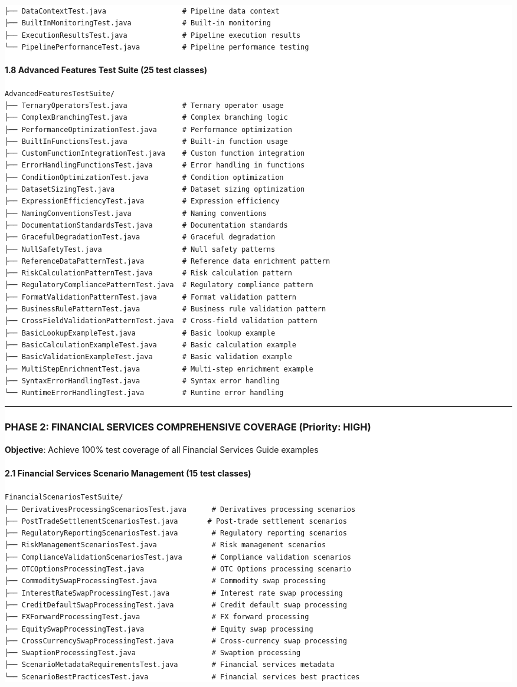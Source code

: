 ```
├── DataContextTest.java                  # Pipeline data context
├── BuiltInMonitoringTest.java            # Built-in monitoring
├── ExecutionResultsTest.java             # Pipeline execution results
└── PipelinePerformanceTest.java          # Pipeline performance testing
```

#### **1.8 Advanced Features Test Suite** (25 test classes)
```
AdvancedFeaturesTestSuite/
├── TernaryOperatorsTest.java             # Ternary operator usage
├── ComplexBranchingTest.java             # Complex branching logic
├── PerformanceOptimizationTest.java      # Performance optimization
├── BuiltInFunctionsTest.java             # Built-in function usage
├── CustomFunctionIntegrationTest.java    # Custom function integration
├── ErrorHandlingFunctionsTest.java       # Error handling in functions
├── ConditionOptimizationTest.java        # Condition optimization
├── DatasetSizingTest.java                # Dataset sizing optimization
├── ExpressionEfficiencyTest.java         # Expression efficiency
├── NamingConventionsTest.java            # Naming conventions
├── DocumentationStandardsTest.java       # Documentation standards
├── GracefulDegradationTest.java          # Graceful degradation
├── NullSafetyTest.java                   # Null safety patterns
├── ReferenceDataPatternTest.java         # Reference data enrichment pattern
├── RiskCalculationPatternTest.java       # Risk calculation pattern
├── RegulatoryCompliancePatternTest.java  # Regulatory compliance pattern
├── FormatValidationPatternTest.java      # Format validation pattern
├── BusinessRulePatternTest.java          # Business rule validation pattern
├── CrossFieldValidationPatternTest.java  # Cross-field validation pattern
├── BasicLookupExampleTest.java           # Basic lookup example
├── BasicCalculationExampleTest.java      # Basic calculation example
├── BasicValidationExampleTest.java       # Basic validation example
├── MultiStepEnrichmentTest.java          # Multi-step enrichment example
├── SyntaxErrorHandlingTest.java          # Syntax error handling
└── RuntimeErrorHandlingTest.java         # Runtime error handling
```

---

### **PHASE 2: FINANCIAL SERVICES COMPREHENSIVE COVERAGE** (Priority: HIGH)

**Objective**: Achieve 100% test coverage of all Financial Services Guide examples

#### **2.1 Financial Services Scenario Management** (15 test classes)
```
FinancialScenariosTestSuite/
├── DerivativesProcessingScenariosTest.java      # Derivatives processing scenarios
├── PostTradeSettlementScenariosTest.java       # Post-trade settlement scenarios
├── RegulatoryReportingScenariosTest.java        # Regulatory reporting scenarios
├── RiskManagementScenariosTest.java             # Risk management scenarios
├── ComplianceValidationScenariosTest.java       # Compliance validation scenarios
├── OTCOptionsProcessingTest.java                # OTC Options processing scenario
├── CommoditySwapProcessingTest.java             # Commodity swap processing
├── InterestRateSwapProcessingTest.java          # Interest rate swap processing
├── CreditDefaultSwapProcessingTest.java         # Credit default swap processing
├── FXForwardProcessingTest.java                 # FX forward processing
├── EquitySwapProcessingTest.java                # Equity swap processing
├── CrossCurrencySwapProcessingTest.java         # Cross-currency swap processing
├── SwaptionProcessingTest.java                  # Swaption processing
├── ScenarioMetadataRequirementsTest.java        # Financial services metadata
└── ScenarioBestPracticesTest.java               # Financial services best practices
```
